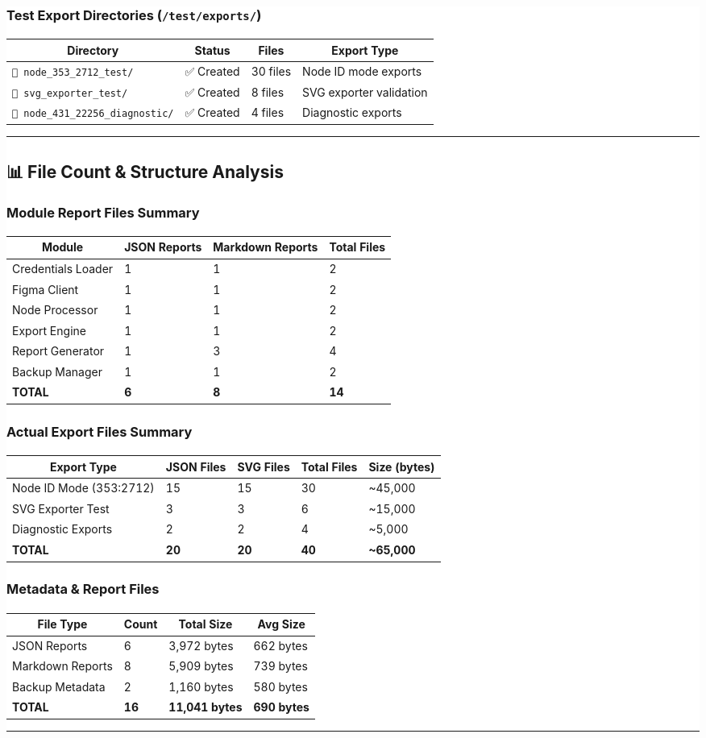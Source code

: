 ### Test Export Directories (`/test/exports/`)

| Directory | Status | Files | Export Type |
|-----------|--------|-------|-------------|
| `📁 node_353_2712_test/` | ✅ Created | 30 files | Node ID mode exports |
| `📁 svg_exporter_test/` | ✅ Created | 8 files | SVG exporter validation |
| `📁 node_431_22256_diagnostic/` | ✅ Created | 4 files | Diagnostic exports |

---

## 📊 File Count & Structure Analysis

### Module Report Files Summary

| Module | JSON Reports | Markdown Reports | Total Files |
|--------|-------------|------------------|-------------|
| Credentials Loader | 1 | 1 | 2 |
| Figma Client | 1 | 1 | 2 |
| Node Processor | 1 | 1 | 2 |
| Export Engine | 1 | 1 | 2 |
| Report Generator | 1 | 3 | 4 |
| Backup Manager | 1 | 1 | 2 |
| **TOTAL** | **6** | **8** | **14** |

### Actual Export Files Summary

| Export Type | JSON Files | SVG Files | Total Files | Size (bytes) |
|-------------|------------|-----------|-------------|--------------|
| Node ID Mode (353:2712) | 15 | 15 | 30 | ~45,000 |
| SVG Exporter Test | 3 | 3 | 6 | ~15,000 |
| Diagnostic Exports | 2 | 2 | 4 | ~5,000 |
| **TOTAL** | **20** | **20** | **40** | **~65,000** |

### Metadata & Report Files

| File Type | Count | Total Size | Avg Size |
|-----------|-------|------------|----------|
| JSON Reports | 6 | 3,972 bytes | 662 bytes |
| Markdown Reports | 8 | 5,909 bytes | 739 bytes |
| Backup Metadata | 2 | 1,160 bytes | 580 bytes |
| **TOTAL** | **16** | **11,041 bytes** | **690 bytes** |

---